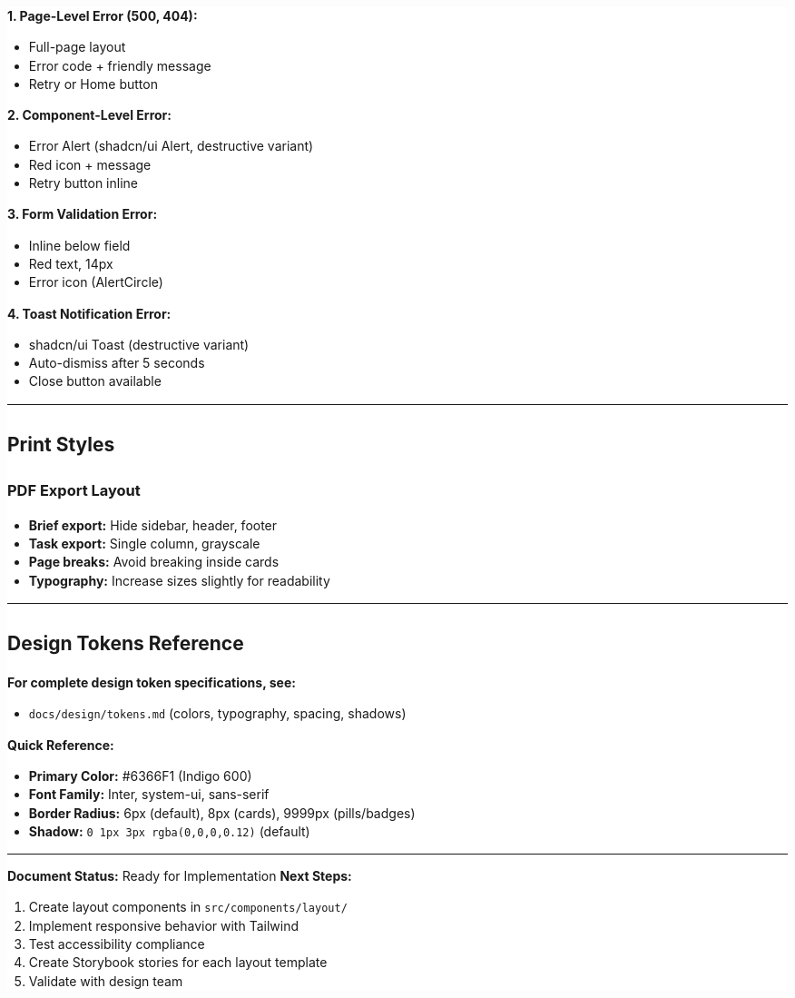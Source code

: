 **1. Page-Level Error (500, 404):**
- Full-page layout
- Error code + friendly message
- Retry or Home button

**2. Component-Level Error:**
- Error Alert (shadcn/ui Alert, destructive variant)
- Red icon + message
- Retry button inline

**3. Form Validation Error:**
- Inline below field
- Red text, 14px
- Error icon (AlertCircle)

**4. Toast Notification Error:**
- shadcn/ui Toast (destructive variant)
- Auto-dismiss after 5 seconds
- Close button available

---

## Print Styles

### PDF Export Layout
- **Brief export:** Hide sidebar, header, footer
- **Task export:** Single column, grayscale
- **Page breaks:** Avoid breaking inside cards
- **Typography:** Increase sizes slightly for readability

---

## Design Tokens Reference

**For complete design token specifications, see:**
- `docs/design/tokens.md` (colors, typography, spacing, shadows)

**Quick Reference:**
- **Primary Color:** #6366F1 (Indigo 600)
- **Font Family:** Inter, system-ui, sans-serif
- **Border Radius:** 6px (default), 8px (cards), 9999px (pills/badges)
- **Shadow:** `0 1px 3px rgba(0,0,0,0.12)` (default)

---

**Document Status:** Ready for Implementation
**Next Steps:**
1. Create layout components in `src/components/layout/`
2. Implement responsive behavior with Tailwind
3. Test accessibility compliance
4. Create Storybook stories for each layout template
5. Validate with design team
